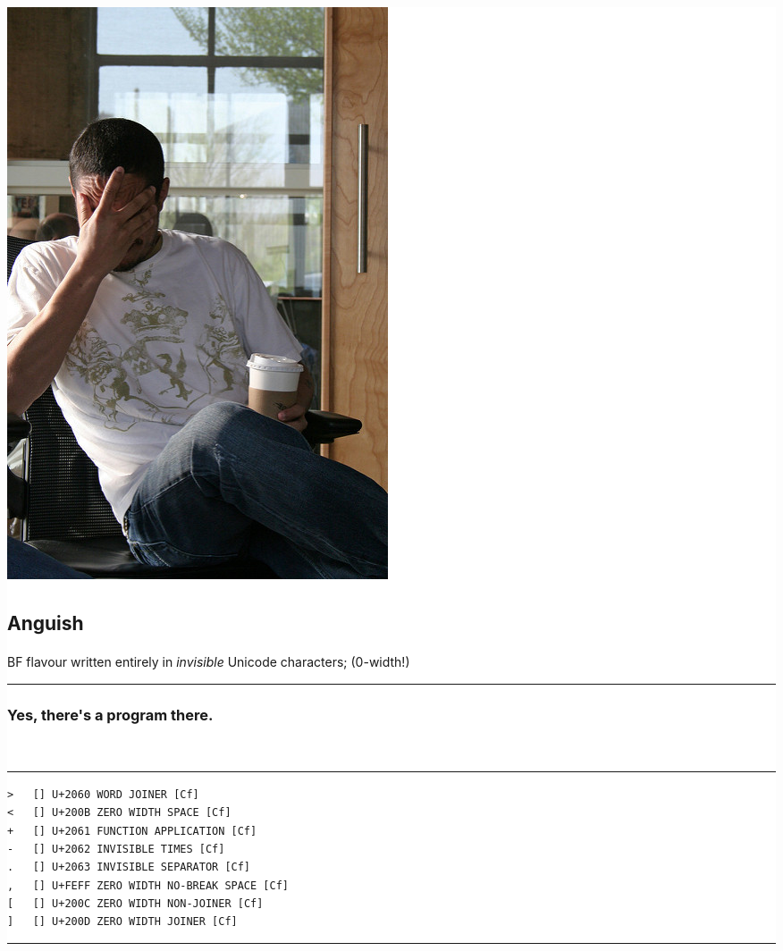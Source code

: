 ![Anguish](img/anguish.jpg) 

## Anguish

BF flavour written entirely in *invisible* Unicode characters;
(0-width!)

---

### Yes, there's a program there.

~~~
⁡⁡⁡⁡⁡ ⁡⁡⁡⁡⁡ ⁡⁡⁡⁡⁡ ⁡⁡⁡⁡⁡ ⁡⁡⁡⁡⁡ ⁡⁡⁡⁡⁡ ⁡⁡⁡⁡⁡ ⁡⁡⁡⁡⁡ ⁡⁡⁡⁡⁡ ⁡⁡⁡⁡⁡ ⁡⁡⁡⁡⁡ ⁡⁡⁡⁡⁡ ⁡⁡⁡⁡⁡ ⁡⁡⁡ ⁣ ⁡⁡⁡⁡⁡ ⁡⁡⁡⁡⁡ ⁡⁡⁡⁡⁡ ⁡⁡⁡⁡⁡ ⁡⁡⁡⁡⁡ ⁡⁡⁡⁡ ⁣ ⁡⁡⁡⁡ ⁡⁡⁡⁡⁡ ⁡⁡⁡⁡⁡ ⁡⁡⁡⁡⁡ ⁡⁡ ⁣ ⁢ ⁢ ⁢ ⁢ ⁢ ⁢ ⁢ ⁢ ⁢ ⁢ ⁢ ⁢ ⁢ ⁣ ⁢ ⁢ ⁢ ⁢⁢ ⁣ 
~~~

---

~~~
>   [⁠] U+2060 WORD JOINER [Cf]
<   [​] U+200B ZERO WIDTH SPACE [Cf]
+   [⁡] U+2061 FUNCTION APPLICATION [Cf]
-   [⁢] U+2062 INVISIBLE TIMES [Cf]
.   [⁣] U+2063 INVISIBLE SEPARATOR [Cf]
,   [﻿] U+FEFF ZERO WIDTH NO-BREAK SPACE [Cf]
[   [‌] U+200C ZERO WIDTH NON-JOINER [Cf]
]   [‍] U+200D ZERO WIDTH JOINER [Cf]
~~~

---